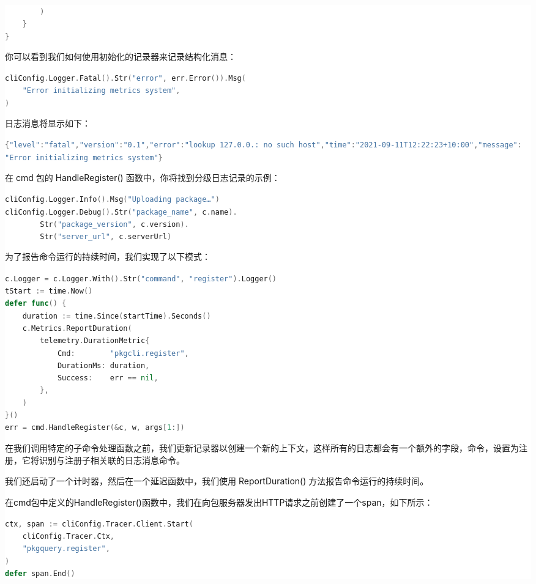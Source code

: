 ```go
        )
    }
}
```

你可以看到我们如何使用初始化的记录器来记录结构化消息：

```go
cliConfig.Logger.Fatal().Str("error", err.Error()).Msg(
    "Error initializing metrics system",
)
```

日志消息将显示如下：

```go
{"level":"fatal","version":"0.1","error":"lookup 127.0.0.: no such host","time":"2021-09-11T12:22:23+10:00","message":
"Error initializing metrics system"}
```

在 cmd 包的 HandleRegister() 函数中，你将找到分级日志记录的示例：

```go
cliConfig.Logger.Info().Msg("Uploading package…")
cliConfig.Logger.Debug().Str("package_name", c.name).
        Str("package_version", c.version).
        Str("server_url", c.serverUrl)
```

为了报告命令运行的持续时间，我们实现了以下模式：

```go
c.Logger = c.Logger.With().Str("command", "register").Logger()
tStart := time.Now()
defer func() {
    duration := time.Since(startTime).Seconds() 
    c.Metrics.ReportDuration(
        telemetry.DurationMetric{
            Cmd:        "pkgcli.register",
            DurationMs: duration,
            Success:    err == nil,
        },
    )
}()
err = cmd.HandleRegister(&c, w, args[1:])
```

在我们调用特定的子命令处理函数之前，我们更新记录器以创建一个新的上下文，这样所有的日志都会有一个额外的字段，命令，设置为注册，它将识别与注册子相关联的日志消息命令。

我们还启动了一个计时器，然后在一个延迟函数中，我们使用 ReportDuration() 方法报告命令运行的持续时间。

在cmd包中定义的HandleRegister()函数中，我们在向包服务器发出HTTP请求之前创建了一个span，如下所示：

```go
ctx, span := cliConfig.Tracer.Client.Start(
    cliConfig.Tracer.Ctx,
    "pkgquery.register",
)
defer span.End()
```

